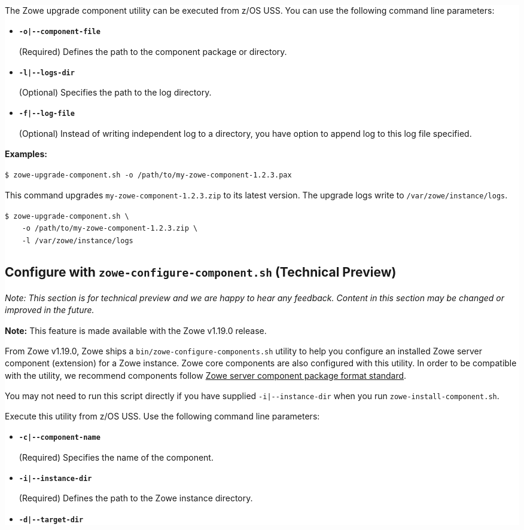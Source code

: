The Zowe upgrade component utility can be executed from z/OS USS. You can use the following command line parameters:

- **`-o|--component-file`**

  (Required) Defines the path to the component package or directory.

- **`-l|--logs-dir`**

  (Optional) Specifies the path to the log directory.
- **`-f|--log-file`**

  (Optional) Instead of writing independent log to a directory, you have option to append log to this log file specified.

**Examples:**

```
$ zowe-upgrade-component.sh -o /path/to/my-zowe-component-1.2.3.pax
```

This command upgrades `my-zowe-component-1.2.3.zip` to its latest version. The upgrade logs write to `/var/zowe/instance/logs`.

```
$ zowe-upgrade-component.sh \
    -o /path/to/my-zowe-component-1.2.3.zip \
    -l /var/zowe/instance/logs
```

## Configure with `zowe-configure-component.sh` (Technical Preview)

<Badge text="Technical Preview"/>

_Note: This section is for technical preview and we are happy to hear any feedback. Content in this section may be changed or improved in the future._

**Note:** This feature is made available with the Zowe v1.19.0 release.

From Zowe v1.19.0, Zowe ships a `bin/zowe-configure-components.sh` utility to help you configure an installed Zowe server component (extension) for a Zowe instance. Zowe core components are also configured with this utility. In order to be compatible with the utility, we recommend components follow [Zowe server component package format standard](packaging-zos-extensions.md#zowe-server-component-package-format).

You may not need to run this script directly if you have supplied `-i|--instance-dir` when you run `zowe-install-component.sh`.

Execute this utility from z/OS USS. Use the following command line parameters:

- **`-c|--component-name`**

  (Required) Specifies the name of the component.

- **`-i|--instance-dir`**

  (Required) Defines the path to the Zowe instance directory.

- **`-d|--target-dir`**
